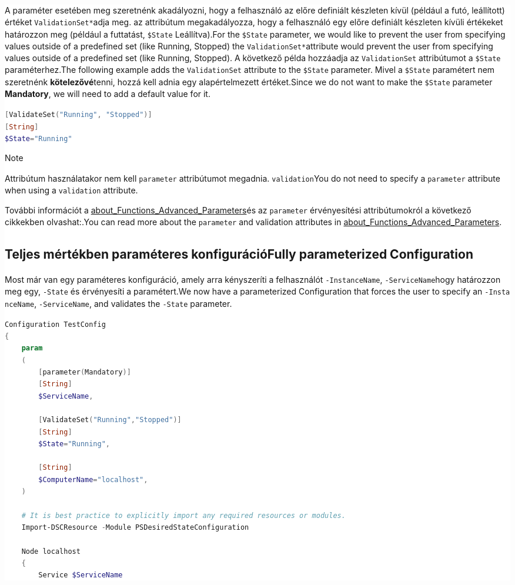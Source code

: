 <span data-ttu-id="881ad-143">A paraméter esetében meg szeretnénk akadályozni, hogy a felhasználó az előre definiált készleten kívül (például a futó, leállított) értéket `ValidationSet*`adja meg. az attribútum megakadályozza, hogy a felhasználó egy előre definiált készleten kívüli értékeket határozzon meg (például a futtatást, `$State` Leállítva).</span><span class="sxs-lookup"><span data-stu-id="881ad-143">For the `$State` parameter, we would like to prevent the user from specifying values outside of a predefined set (like Running, Stopped) the `ValidationSet*`attribute would prevent the user from specifying values outside of a predefined set (like Running, Stopped).</span></span> <span data-ttu-id="881ad-144">A következő példa hozzáadja az `ValidationSet` attribútumot a `$State` paraméterhez.</span><span class="sxs-lookup"><span data-stu-id="881ad-144">The following example adds the `ValidationSet` attribute to the `$State` parameter.</span></span> <span data-ttu-id="881ad-145">Mivel a `$State` paramétert nem szeretnénk **kötelezővé**tenni, hozzá kell adnia egy alapértelmezett értéket.</span><span class="sxs-lookup"><span data-stu-id="881ad-145">Since we do not want to make the `$State` parameter **Mandatory**, we will need to add a default value for it.</span></span>

```powershell
[ValidateSet("Running", "Stopped")]
[String]
$State="Running"
```

> [!NOTE]
> <span data-ttu-id="881ad-146">Attribútum használatakor nem kell `parameter` attribútumot megadnia. `validation`</span><span class="sxs-lookup"><span data-stu-id="881ad-146">You do not need to specify a `parameter` attribute when using a `validation` attribute.</span></span>

<span data-ttu-id="881ad-147">További információt a [about_Functions_Advanced_Parameters](/powershell/module/microsoft.powershell.core/about/about_Functions_Advanced_Parameters)és az `parameter` érvényesítési attribútumokról a következő cikkekben olvashat:.</span><span class="sxs-lookup"><span data-stu-id="881ad-147">You can read more about the `parameter` and validation attributes in [about_Functions_Advanced_Parameters](/powershell/module/microsoft.powershell.core/about/about_Functions_Advanced_Parameters).</span></span>

## <a name="fully-parameterized-configuration"></a><span data-ttu-id="881ad-148">Teljes mértékben paraméteres konfiguráció</span><span class="sxs-lookup"><span data-stu-id="881ad-148">Fully parameterized Configuration</span></span>

<span data-ttu-id="881ad-149">Most már van egy paraméteres konfiguráció, amely arra kényszeríti a felhasználót `-InstanceName`, `-ServiceName`hogy határozzon meg egy, `-State` és érvényesíti a paramétert.</span><span class="sxs-lookup"><span data-stu-id="881ad-149">We now have a parameterized Configuration that forces the user to specify an `-InstanceName`, `-ServiceName`, and validates the `-State` parameter.</span></span>

```powershell
Configuration TestConfig
{
    param
    (
        [parameter(Mandatory)]
        [String]
        $ServiceName,

        [ValidateSet("Running","Stopped")]
        [String]
        $State="Running",

        [String]
        $ComputerName="localhost",
    )

    # It is best practice to explicitly import any required resources or modules.
    Import-DSCResource -Module PSDesiredStateConfiguration

    Node localhost
    {
        Service $ServiceName
```